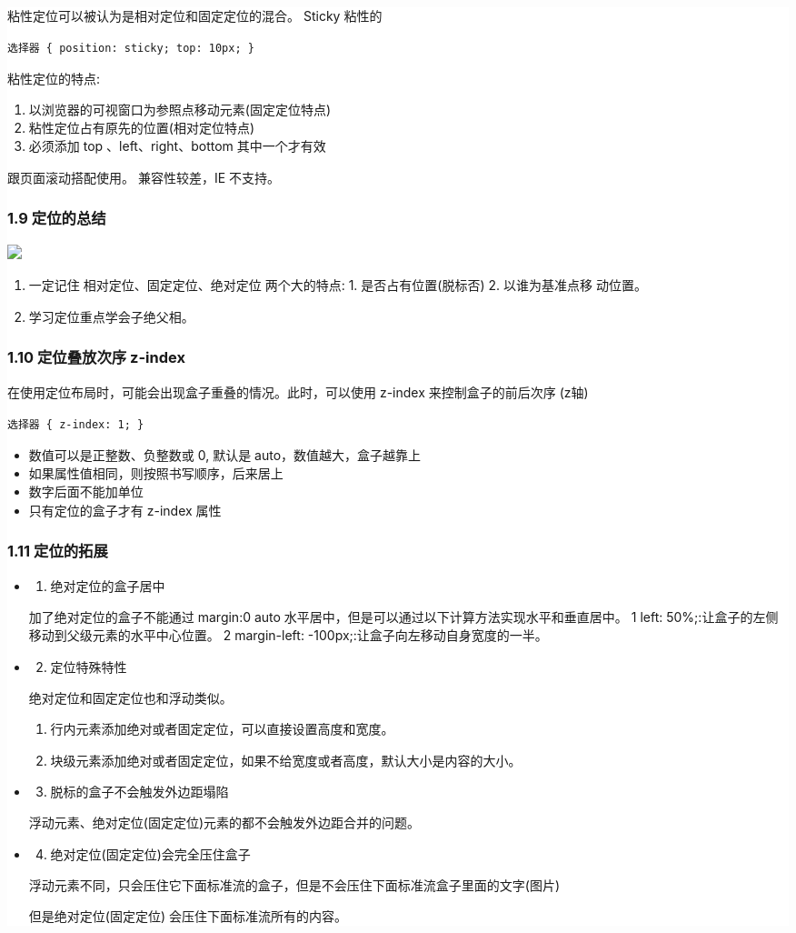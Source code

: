 粘性定位可以被认为是相对定位和固定定位的混合。 Sticky 粘性的

```
选择器 { position: sticky; top: 10px; }
```

粘性定位的特点:
1. 以浏览器的可视窗口为参照点移动元素(固定定位特点) 
2. 粘性定位占有原先的位置(相对定位特点)
3. 必须添加 top 、left、right、bottom 其中一个才有效 

跟页面滚动搭配使用。 兼容性较差，IE 不支持。

### 1.9 定位的总结

![](https://cdn.jsdelivr.net/gh/clxmm/image@main/img/202104/cssposition20210418123622.png)

1. 一定记住 相对定位、固定定位、绝对定位 两个大的特点: 1. 是否占有位置(脱标否) 2. 以谁为基准点移 动位置。

2. 学习定位重点学会子绝父相。

### 1.10 定位叠放次序 z-index

在使用定位布局时，可能会出现盒子重叠的情况。此时，可以使用 z-index 来控制盒子的前后次序 (z轴)

```
选择器 { z-index: 1; }
```

* 数值可以是正整数、负整数或 0, 默认是 auto，数值越大，盒子越靠上  
* 如果属性值相同，则按照书写顺序，后来居上
* 数字后面不能加单位
* 只有定位的盒子才有 z-index 属性

### 1.11 定位的拓展

* 1. 绝对定位的盒子居中

  加了绝对定位的盒子不能通过 margin:0 auto 水平居中，但是可以通过以下计算方法实现水平和垂直居中。 
1 left: 50%;:让盒子的左侧移动到父级元素的水平中心位置。
2 margin-left: -100px;:让盒子向左移动自身宽度的一半。

* 2. 定位特殊特性

  绝对定位和固定定位也和浮动类似。

  1. 行内元素添加绝对或者固定定位，可以直接设置高度和宽度。

  2. 块级元素添加绝对或者固定定位，如果不给宽度或者高度，默认大小是内容的大小。

* 3. 脱标的盒子不会触发外边距塌陷

  浮动元素、绝对定位(固定定位)元素的都不会触发外边距合并的问题。

* 4. 绝对定位(固定定位)会完全压住盒子

  浮动元素不同，只会压住它下面标准流的盒子，但是不会压住下面标准流盒子里面的文字(图片)

  但是绝对定位(固定定位) 会压住下面标准流所有的内容。
